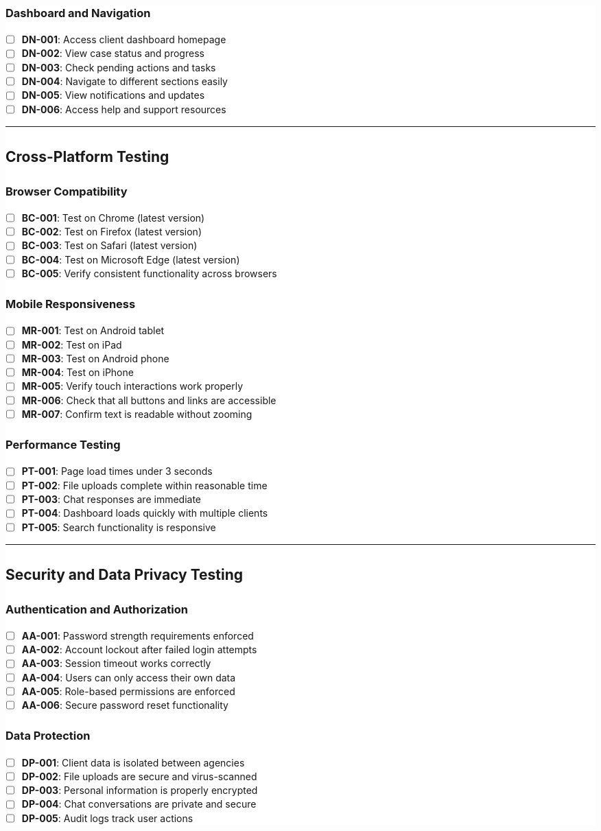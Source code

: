 ### Dashboard and Navigation
- [ ] **DN-001**: Access client dashboard homepage
- [ ] **DN-002**: View case status and progress
- [ ] **DN-003**: Check pending actions and tasks
- [ ] **DN-004**: Navigate to different sections easily
- [ ] **DN-005**: View notifications and updates
- [ ] **DN-006**: Access help and support resources

---

## Cross-Platform Testing

### Browser Compatibility
- [ ] **BC-001**: Test on Chrome (latest version)
- [ ] **BC-002**: Test on Firefox (latest version)
- [ ] **BC-003**: Test on Safari (latest version)
- [ ] **BC-004**: Test on Microsoft Edge (latest version)
- [ ] **BC-005**: Verify consistent functionality across browsers

### Mobile Responsiveness
- [ ] **MR-001**: Test on Android tablet
- [ ] **MR-002**: Test on iPad
- [ ] **MR-003**: Test on Android phone
- [ ] **MR-004**: Test on iPhone
- [ ] **MR-005**: Verify touch interactions work properly
- [ ] **MR-006**: Check that all buttons and links are accessible
- [ ] **MR-007**: Confirm text is readable without zooming

### Performance Testing
- [ ] **PT-001**: Page load times under 3 seconds
- [ ] **PT-002**: File uploads complete within reasonable time
- [ ] **PT-003**: Chat responses are immediate
- [ ] **PT-004**: Dashboard loads quickly with multiple clients
- [ ] **PT-005**: Search functionality is responsive

---

## Security and Data Privacy Testing

### Authentication and Authorization
- [ ] **AA-001**: Password strength requirements enforced
- [ ] **AA-002**: Account lockout after failed login attempts
- [ ] **AA-003**: Session timeout works correctly
- [ ] **AA-004**: Users can only access their own data
- [ ] **AA-005**: Role-based permissions are enforced
- [ ] **AA-006**: Secure password reset functionality

### Data Protection
- [ ] **DP-001**: Client data is isolated between agencies
- [ ] **DP-002**: File uploads are secure and virus-scanned
- [ ] **DP-003**: Personal information is properly encrypted
- [ ] **DP-004**: Chat conversations are private and secure
- [ ] **DP-005**: Audit logs track user actions
